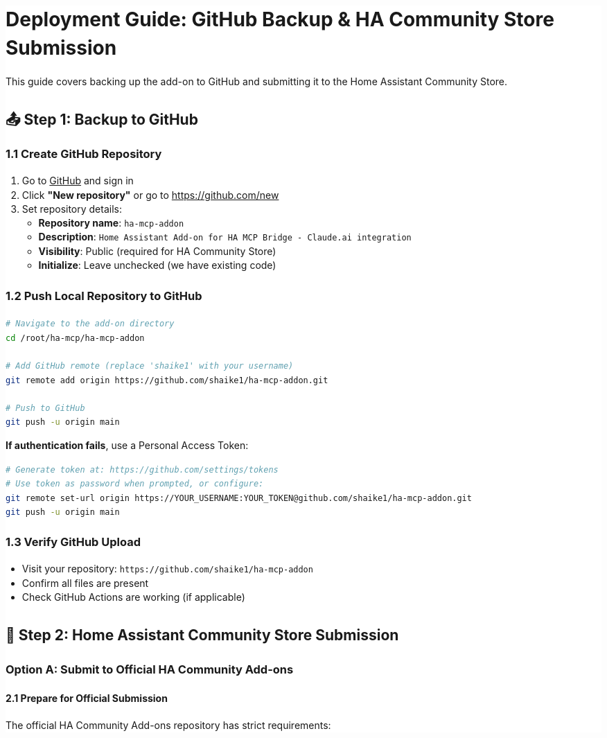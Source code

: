 # Deployment Guide: GitHub Backup & HA Community Store Submission

This guide covers backing up the add-on to GitHub and submitting it to the Home Assistant Community Store.

## 📤 Step 1: Backup to GitHub

### 1.1 Create GitHub Repository
1. Go to [GitHub](https://github.com) and sign in
2. Click **"New repository"** or go to https://github.com/new
3. Set repository details:
   - **Repository name**: `ha-mcp-addon`
   - **Description**: `Home Assistant Add-on for HA MCP Bridge - Claude.ai integration`
   - **Visibility**: Public (required for HA Community Store)
   - **Initialize**: Leave unchecked (we have existing code)

### 1.2 Push Local Repository to GitHub
```bash
# Navigate to the add-on directory
cd /root/ha-mcp/ha-mcp-addon

# Add GitHub remote (replace 'shaike1' with your username)
git remote add origin https://github.com/shaike1/ha-mcp-addon.git

# Push to GitHub
git push -u origin main
```

**If authentication fails**, use a Personal Access Token:
```bash
# Generate token at: https://github.com/settings/tokens
# Use token as password when prompted, or configure:
git remote set-url origin https://YOUR_USERNAME:YOUR_TOKEN@github.com/shaike1/ha-mcp-addon.git
git push -u origin main
```

### 1.3 Verify GitHub Upload
- Visit your repository: `https://github.com/shaike1/ha-mcp-addon`
- Confirm all files are present
- Check GitHub Actions are working (if applicable)

## 🏪 Step 2: Home Assistant Community Store Submission

### Option A: Submit to Official HA Community Add-ons

#### 2.1 Prepare for Official Submission
The official HA Community Add-ons repository has strict requirements:
